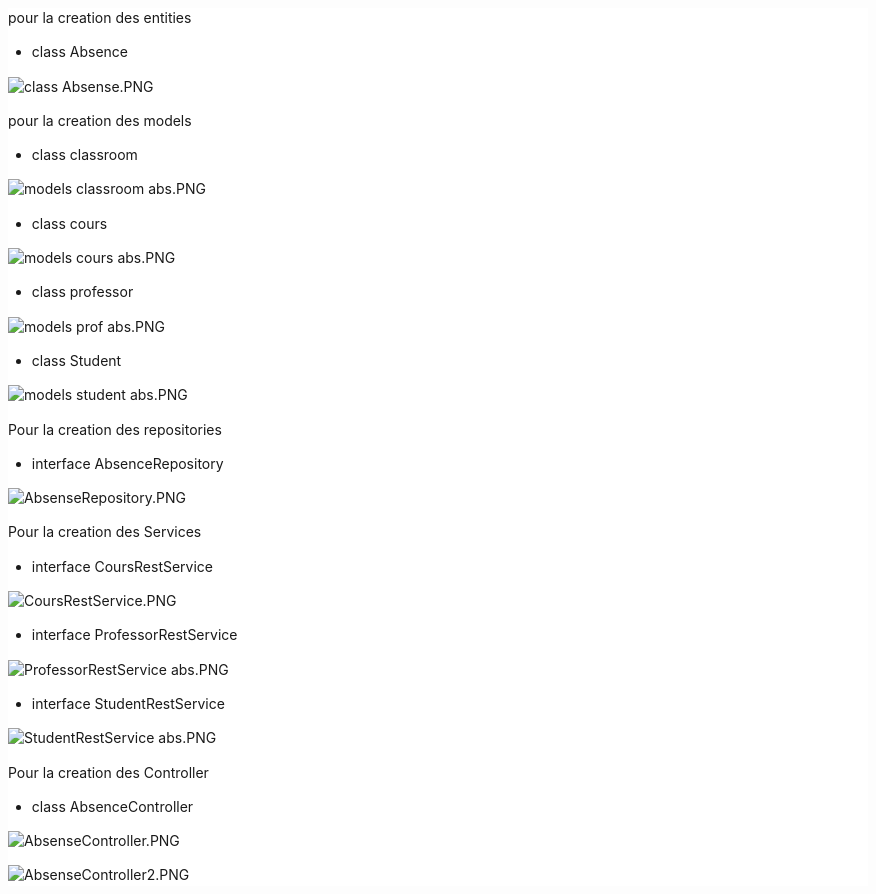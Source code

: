 pour la creation des entities

* class Absence

![class Absense.PNG](..%2F..%2FDesktop%2FJEE%20PROJET%20ABSENSE%2Fclass%20Absense.PNG)


pour la creation des models

* class classroom

![models classroom abs.PNG](..%2F..%2FDesktop%2FJEE%20PROJET%20ABSENSE%2Fmodels%20classroom%20abs.PNG)

* class cours

![models cours abs.PNG](..%2F..%2FDesktop%2FJEE%20PROJET%20ABSENSE%2Fmodels%20cours%20abs.PNG)


* class professor

![models prof abs.PNG](..%2F..%2FDesktop%2FJEE%20PROJET%20ABSENSE%2Fmodels%20prof%20abs.PNG)


* class Student

![models student abs.PNG](..%2F..%2FDesktop%2FJEE%20PROJET%20ABSENSE%2Fmodels%20student%20abs.PNG)

Pour la creation des repositories
* interface AbsenceRepository

![AbsenseRepository.PNG](..%2F..%2FDesktop%2FJEE%20PROJET%20ABSENSE%2FAbsenseRepository.PNG)


Pour la creation des Services
* interface CoursRestService

![CoursRestService.PNG](..%2F..%2FDesktop%2FJEE%20PROJET%20ABSENSE%2FCoursRestService.PNG)


* interface ProfessorRestService

![ProfessorRestService abs.PNG](..%2F..%2FDesktop%2FJEE%20PROJET%20ABSENSE%2FProfessorRestService%20abs.PNG)

* interface StudentRestService

![StudentRestService abs.PNG](..%2F..%2FDesktop%2FJEE%20PROJET%20ABSENSE%2FStudentRestService%20abs.PNG)



Pour la creation des Controller

* class AbsenceController

![AbsenseController.PNG](..%2F..%2FDesktop%2FJEE%20PROJET%20ABSENSE%2FAbsenseController.PNG)


![AbsenseController2.PNG](..%2F..%2FDesktop%2FJEE%20PROJET%20ABSENSE%2FAbsenseController2.PNG)

